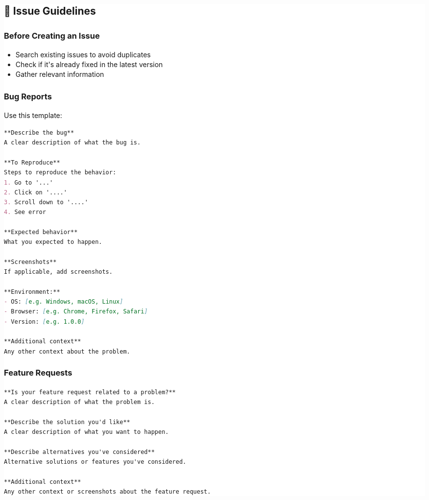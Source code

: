 ## 🐛 Issue Guidelines

### Before Creating an Issue

- Search existing issues to avoid duplicates
- Check if it's already fixed in the latest version
- Gather relevant information

### Bug Reports

Use this template:

```markdown
**Describe the bug**
A clear description of what the bug is.

**To Reproduce**
Steps to reproduce the behavior:
1. Go to '...'
2. Click on '....'
3. Scroll down to '....'
4. See error

**Expected behavior**
What you expected to happen.

**Screenshots**
If applicable, add screenshots.

**Environment:**
- OS: [e.g. Windows, macOS, Linux]
- Browser: [e.g. Chrome, Firefox, Safari]
- Version: [e.g. 1.0.0]

**Additional context**
Any other context about the problem.
```

### Feature Requests

```markdown
**Is your feature request related to a problem?**
A clear description of what the problem is.

**Describe the solution you'd like**
A clear description of what you want to happen.

**Describe alternatives you've considered**
Alternative solutions or features you've considered.

**Additional context**
Any other context or screenshots about the feature request.
```
